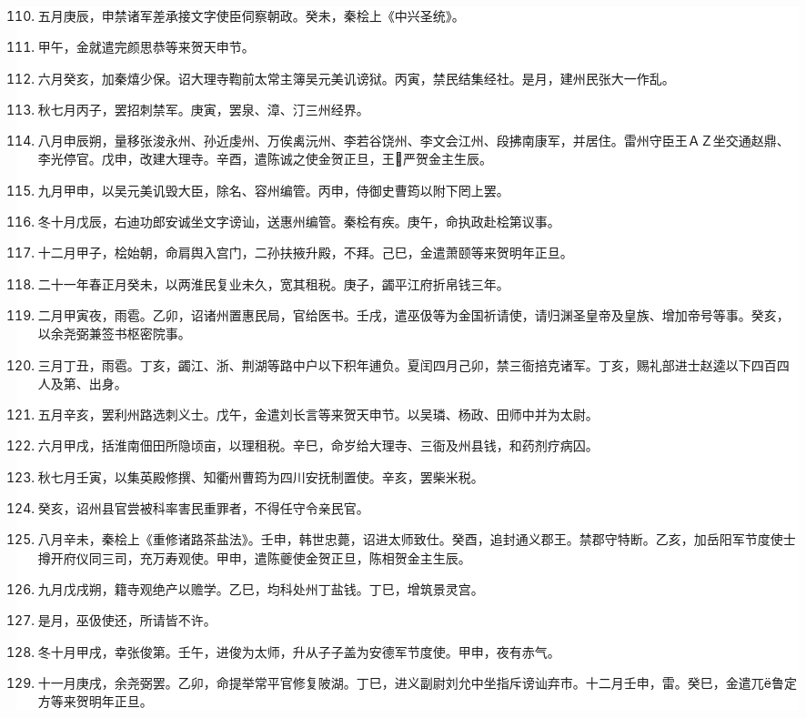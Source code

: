 110. <span id="本纪第三十-高宗七-110"></span>
五月庚辰，申禁诸军差承接文字使臣伺察朝政。癸未，秦桧上《中兴圣统》。

111. <span id="本纪第三十-高宗七-111"></span>
甲午，金就遣完颜思恭等来贺天申节。

112. <span id="本纪第三十-高宗七-112"></span>
六月癸亥，加秦熺少保。诏大理寺鞫前太常主簿吴元美讥谤狱。丙寅，禁民结集经社。是月，建州民张大一作乱。

113. <span id="本纪第三十-高宗七-113"></span>
秋七月丙子，罢招刺禁军。庚寅，罢泉、漳、汀三州经界。

114. <span id="本纪第三十-高宗七-114"></span>
八月申辰朔，量移张浚永州、孙近虔州、万俟禼沅州、李若谷饶州、李文会江州、段拂南康军，并居住。雷州守臣王ＡＺ坐交通赵鼎、李光停官。戊申，改建大理寺。辛酉，遣陈诚之使金贺正旦，王严贺金主生辰。

115. <span id="本纪第三十-高宗七-115"></span>
九月甲申，以吴元美讥毁大臣，除名、容州编管。丙申，侍御史曹筠以附下罔上罢。

116. <span id="本纪第三十-高宗七-116"></span>
冬十月戊辰，右迪功郎安诚坐文字谤讪，送惠州编管。秦桧有疾。庚午，命执政赴桧第议事。

117. <span id="本纪第三十-高宗七-117"></span>
十二月甲子，桧始朝，命肩舆入宫门，二孙扶掖升殿，不拜。己巳，金遣萧颐等来贺明年正旦。

118. <span id="本纪第三十-高宗七-118"></span>
二十一年春正月癸未，以两淮民复业未久，宽其租税。庚子，蠲平江府折帛钱三年。

119. <span id="本纪第三十-高宗七-119"></span>
二月甲寅夜，雨雹。乙卯，诏诸州置惠民局，官给医书。壬戌，遣巫伋等为金国祈请使，请归渊圣皇帝及皇族、增加帝号等事。癸亥，以余尧弼兼签书枢密院事。

120. <span id="本纪第三十-高宗七-120"></span>
三月丁丑，雨雹。丁亥，蠲江、浙、荆湖等路中户以下积年逋负。夏闰四月己卯，禁三衙掊克诸军。丁亥，赐礼部进士赵逵以下四百四人及第、出身。

121. <span id="本纪第三十-高宗七-121"></span>
五月辛亥，罢利州路选刺义士。戊午，金遣刘长言等来贺天申节。以吴璘、杨政、田师中并为太尉。

122. <span id="本纪第三十-高宗七-122"></span>
六月甲戌，括淮南佃田所隐顷亩，以理租税。辛巳，命岁给大理寺、三衙及州县钱，和药剂疗病囚。

123. <span id="本纪第三十-高宗七-123"></span>
秋七月壬寅，以集英殿修撰、知衢州曹筠为四川安抚制置使。辛亥，罢柴米税。

124. <span id="本纪第三十-高宗七-124"></span>
癸亥，诏州县官尝被科率害民重罪者，不得任守令亲民官。

125. <span id="本纪第三十-高宗七-125"></span>
八月辛未，秦桧上《重修诸路茶盐法》。壬申，韩世忠薨，诏进太师致仕。癸酉，追封通义郡王。禁郡守特断。乙亥，加岳阳军节度使士撙开府仪同三司，充万寿观使。甲申，遣陈夔使金贺正旦，陈相贺金主生辰。

126. <span id="本纪第三十-高宗七-126"></span>
九月戊戌朔，籍寺观绝产以赡学。乙巳，均科处州丁盐钱。丁巳，增筑景灵宫。

127. <span id="本纪第三十-高宗七-127"></span>
是月，巫伋使还，所请皆不许。

128. <span id="本纪第三十-高宗七-128"></span>
冬十月甲戌，幸张俊第。壬午，进俊为太师，升从子子盖为安德军节度使。甲申，夜有赤气。

129. <span id="本纪第三十-高宗七-129"></span>
十一月庚戌，余尧弼罢。乙卯，命提举常平官修复陂湖。丁巳，进义副尉刘允中坐指斥谤讪弃市。十二月壬申，雷。癸巳，金遣兀鲁定方等来贺明年正旦。
